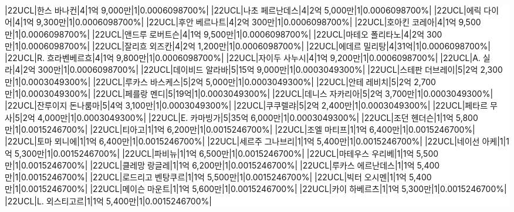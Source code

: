 |22UCL|한스 바나컨|4|1억 9,000만|1|0.0006098700%|
|22UCL|나초 페르난데스|4|2억 5,000만|1|0.0006098700%|
|22UCL|에릭 다이어|4|1억 9,300만|1|0.0006098700%|
|22UCL|후안 베르나트|4|2억 300만|1|0.0006098700%|
|22UCL|호아킨 코레아|4|1억 9,500만|1|0.0006098700%|
|22UCL|앤드루 로버트슨|4|1억 9,500만|1|0.0006098700%|
|22UCL|마테오 폴리타노|4|2억 300만|1|0.0006098700%|
|22UCL|잘리흐 외즈칸|4|2억 1,200만|1|0.0006098700%|
|22UCL|에데르 밀리탕|4|31억|1|0.0006098700%|
|22UCL|R. 흐라벤베르흐|4|1억 9,800만|1|0.0006098700%|
|22UCL|자이두 사누시|4|1억 9,200만|1|0.0006098700%|
|22UCL|A. 실라|4|2억 300만|1|0.0006098700%|
|22UCL|데이비드 알라바|5|15억 9,000만|1|0.0003049300%|
|22UCL|스테판 더브레이|5|2억 2,300만|1|0.0003049300%|
|22UCL|루카스 바스케스|5|2억 5,000만|1|0.0003049300%|
|22UCL|안테 레비치|5|2억 2,700만|1|0.0003049300%|
|22UCL|페를랑 멘디|5|19억|1|0.0003049300%|
|22UCL|데니스 자카리아|5|2억 3,700만|1|0.0003049300%|
|22UCL|잔루이지 돈나룸마|5|4억 3,100만|1|0.0003049300%|
|22UCL|쿠쿠렐랴|5|2억 2,400만|1|0.0003049300%|
|22UCL|페타르 무사|5|2억 4,000만|1|0.0003049300%|
|22UCL|E. 카마빙가|5|35억 6,000만|1|0.0003049300%|
|22UCL|조던 헨더슨|1|1억 5,800만|1|0.0015246700%|
|22UCL|티아고|1|1억 6,200만|1|0.0015246700%|
|22UCL|조엘 마티프|1|1억 6,400만|1|0.0015246700%|
|22UCL|토마 뫼니에|1|1억 6,400만|1|0.0015246700%|
|22UCL|세르주 그나브리|1|1억 5,400만|1|0.0015246700%|
|22UCL|네이선 아케|1|1억 5,300만|1|0.0015246700%|
|22UCL|파비뉴|1|1억 6,500만|1|0.0015246700%|
|22UCL|마테우스 우리베|1|1억 5,500만|1|0.0015246700%|
|22UCL|클레망 랑글레|1|1억 6,200만|1|0.0015246700%|
|22UCL|루카스 에르난데스|1|1억 5,400만|1|0.0015246700%|
|22UCL|로드리고 벤탕쿠르|1|1억 5,500만|1|0.0015246700%|
|22UCL|빅터 오시멘|1|1억 5,400만|1|0.0015246700%|
|22UCL|메이슨 마운트|1|1억 5,600만|1|0.0015246700%|
|22UCL|카이 하베르츠|1|1억 5,300만|1|0.0015246700%|
|22UCL|L. 외스티고르|1|1억 5,400만|1|0.0015246700%|